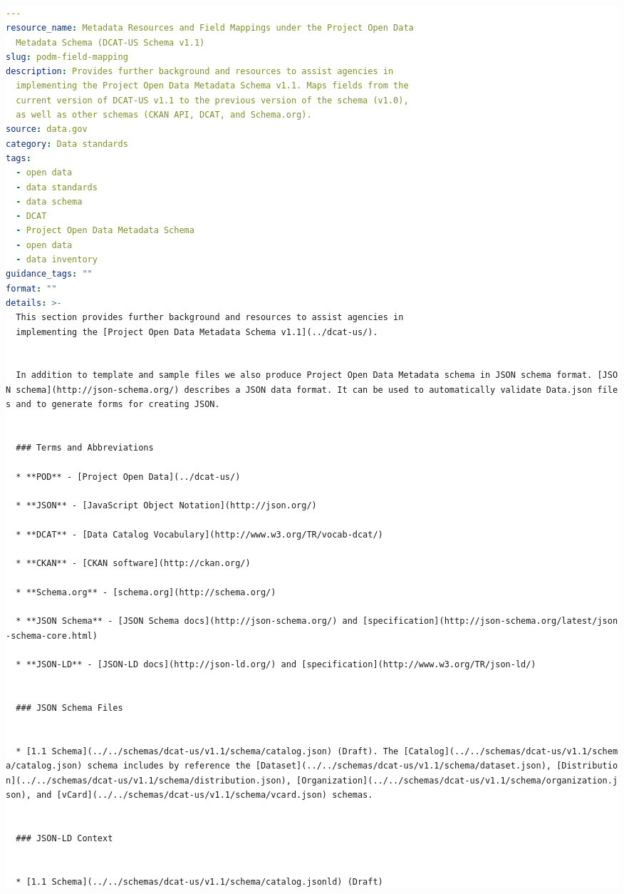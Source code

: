 ```yaml
---
resource_name: Metadata Resources and Field Mappings under the Project Open Data
  Metadata Schema (DCAT-US Schema v1.1)
slug: podm-field-mapping
description: Provides further background and resources to assist agencies in
  implementing the Project Open Data Metadata Schema v1.1. Maps fields from the
  current version of DCAT-US v1.1 to the previous version of the schema (v1.0),
  as well as other schemas (CKAN API, DCAT, and Schema.org).
source: data.gov
category: Data standards
tags:
  - open data
  - data standards
  - data schema
  - DCAT
  - Project Open Data Metadata Schema
  - open data
  - data inventory
guidance_tags: ""
format: ""
details: >-
  This section provides further background and resources to assist agencies in
  implementing the [Project Open Data Metadata Schema v1.1](../dcat-us/).


  In addition to template and sample files we also produce Project Open Data Metadata schema in JSON schema format. [JSON schema](http://json-schema.org/) describes a JSON data format. It can be used to automatically validate Data.json files and to generate forms for creating JSON.


  ### Terms and Abbreviations 

  * **POD** - [Project Open Data](../dcat-us/)

  * **JSON** - [JavaScript Object Notation](http://json.org/)

  * **DCAT** - [Data Catalog Vocabulary](http://www.w3.org/TR/vocab-dcat/)

  * **CKAN** - [CKAN software](http://ckan.org/)

  * **Schema.org** - [schema.org](http://schema.org/)

  * **JSON Schema** - [JSON Schema docs](http://json-schema.org/) and [specification](http://json-schema.org/latest/json-schema-core.html)

  * **JSON-LD** - [JSON-LD docs](http://json-ld.org/) and [specification](http://www.w3.org/TR/json-ld/)


  ### JSON Schema Files 


  * [1.1 Schema](../../schemas/dcat-us/v1.1/schema/catalog.json) (Draft). The [Catalog](../../schemas/dcat-us/v1.1/schema/catalog.json) schema includes by reference the [Dataset](../../schemas/dcat-us/v1.1/schema/dataset.json), [Distribution](../../schemas/dcat-us/v1.1/schema/distribution.json), [Organization](../../schemas/dcat-us/v1.1/schema/organization.json), and [vCard](../../schemas/dcat-us/v1.1/schema/vcard.json) schemas. 


  ### JSON-LD Context 


  * [1.1 Schema](../../schemas/dcat-us/v1.1/schema/catalog.jsonld) (Draft)
```